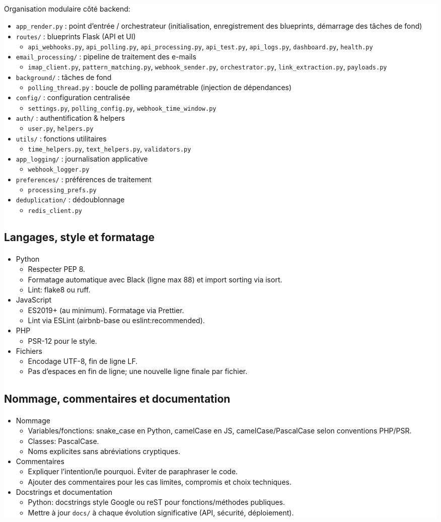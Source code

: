 Organisation modulaire côté backend:
- `app_render.py` : point d’entrée / orchestrateur (initialisation, enregistrement des blueprints, démarrage des tâches de fond)
- `routes/` : blueprints Flask (API et UI)
  - `api_webhooks.py`, `api_polling.py`, `api_processing.py`, `api_test.py`, `api_logs.py`, `dashboard.py`, `health.py`
- `email_processing/` : pipeline de traitement des e-mails
  - `imap_client.py`, `pattern_matching.py`, `webhook_sender.py`, `orchestrator.py`, `link_extraction.py`, `payloads.py`
- `background/` : tâches de fond
  - `polling_thread.py` : boucle de polling paramétrable (injection de dépendances)
- `config/` : configuration centralisée
  - `settings.py`, `polling_config.py`, `webhook_time_window.py`
- `auth/` : authentification & helpers
  - `user.py`, `helpers.py`
- `utils/` : fonctions utilitaires
  - `time_helpers.py`, `text_helpers.py`, `validators.py`
- `app_logging/` : journalisation applicative
  - `webhook_logger.py`
- `preferences/` : préférences de traitement
  - `processing_prefs.py`
- `deduplication/` : dédoublonnage
  - `redis_client.py`


## Langages, style et formatage
- Python
  - Respecter PEP 8.
  - Formatage automatique avec Black (ligne max 88) et import sorting via isort.
  - Lint: flake8 ou ruff.
- JavaScript
  - ES2019+ (au minimum). Formatage via Prettier.
  - Lint via ESLint (airbnb-base ou eslint:recommended).
- PHP
  - PSR-12 pour le style.
- Fichiers
  - Encodage UTF-8, fin de ligne LF.
  - Pas d’espaces en fin de ligne; une nouvelle ligne finale par fichier.


## Nommage, commentaires et documentation
- Nommage
  - Variables/fonctions: snake_case en Python, camelCase en JS, camelCase/PascalCase selon conventions PHP/PSR.
  - Classes: PascalCase.
  - Noms explicites sans abréviations cryptiques.
- Commentaires
  - Expliquer l’intention/le pourquoi. Éviter de paraphraser le code.
  - Ajouter des commentaires pour les cas limites, compromis et choix techniques.
- Docstrings et documentation
  - Python: docstrings style Google ou reST pour fonctions/méthodes publiques.
  - Mettre à jour `docs/` à chaque évolution significative (API, sécurité, déploiement).
